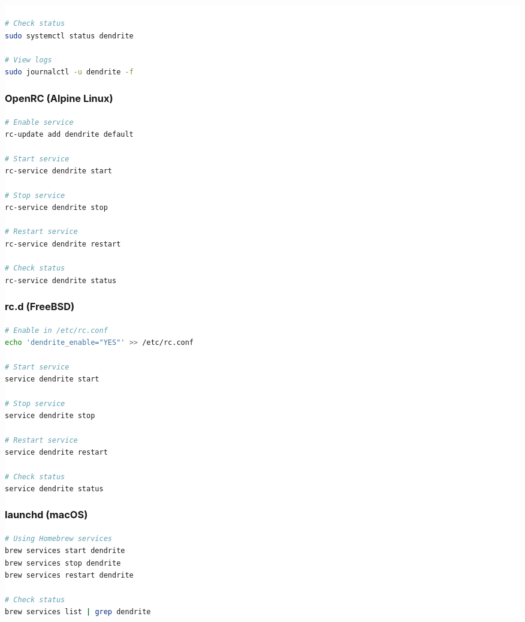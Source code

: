 ```bash

# Check status
sudo systemctl status dendrite

# View logs
sudo journalctl -u dendrite -f
```

### OpenRC (Alpine Linux)

```bash
# Enable service
rc-update add dendrite default

# Start service
rc-service dendrite start

# Stop service
rc-service dendrite stop

# Restart service
rc-service dendrite restart

# Check status
rc-service dendrite status
```

### rc.d (FreeBSD)

```bash
# Enable in /etc/rc.conf
echo 'dendrite_enable="YES"' >> /etc/rc.conf

# Start service
service dendrite start

# Stop service
service dendrite stop

# Restart service
service dendrite restart

# Check status
service dendrite status
```

### launchd (macOS)

```bash
# Using Homebrew services
brew services start dendrite
brew services stop dendrite
brew services restart dendrite

# Check status
brew services list | grep dendrite
```
